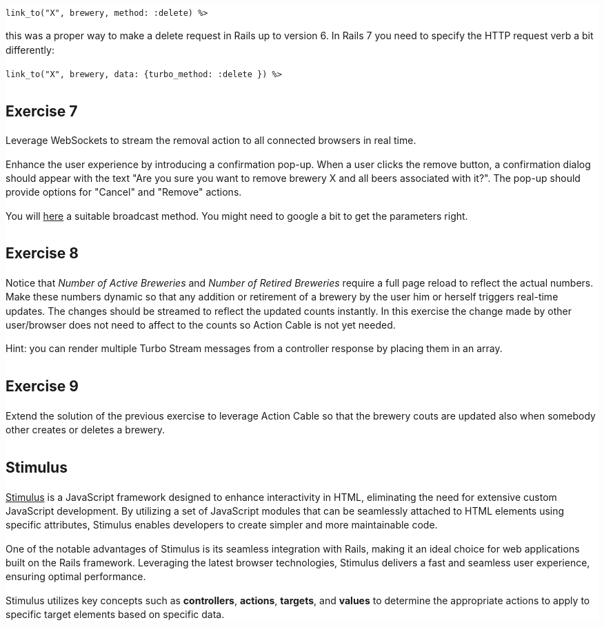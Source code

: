```html
link_to("X", brewery, method: :delete) %>
```

this was a proper way to make a delete request in Rails up to version 6. In Rails 7 you need to specify the HTTP request verb a bit differently:

```html
link_to("X", brewery, data: {turbo_method: :delete }) %>
```

## Exercise 7

Leverage WebSockets to stream the removal action to all connected browsers in real time.

Enhance the user experience by introducing a confirmation pop-up. When a user clicks the remove button, a confirmation dialog should appear with the text "Are you sure you want to remove brewery X and all beers associated with it?". The pop-up should provide options for "Cancel" and "Remove" actions.

You will [here](https://www.rubydoc.info/gems/turbo-rails/0.5.2/Turbo/Broadcastable) a suitable broadcast method. You might need to google a bit to get the parameters right.

## Exercise 8

Notice that _Number of Active Breweries_ and _Number of Retired Breweries_ require a full page reload to reflect the actual numbers. Make these numbers dynamic so that any addition or retirement of a brewery by the user him or herself triggers real-time updates. The changes should be streamed to reflect the updated counts instantly. In this exercise the change made by other user/browser does not need to affect to the counts so Action Cable is not yet needed.

Hint: you can render multiple Turbo Stream messages from a controller response by placing them in an array.

## Exercise 9

Extend the solution of the previous exercise to leverage Action Cable so that the brewery couts are updated also when somebody other creates or deletes a brewery.

</blockquote>

## Stimulus

[Stimulus](https://stimulus.hotwired.dev/) is a JavaScript framework designed to enhance interactivity in HTML, eliminating the need for extensive custom JavaScript development. By utilizing a set of JavaScript modules that can be seamlessly attached to HTML elements using specific attributes, Stimulus enables developers to create simpler and more maintainable code.

One of the notable advantages of Stimulus is its seamless integration with Rails, making it an ideal choice for web applications built on the Rails framework. Leveraging the latest browser technologies, Stimulus delivers a fast and seamless user experience, ensuring optimal performance.

Stimulus utilizes key concepts such as **controllers**, **actions**, **targets**, and **values** to determine the appropriate actions to apply to specific target elements based on specific data.
